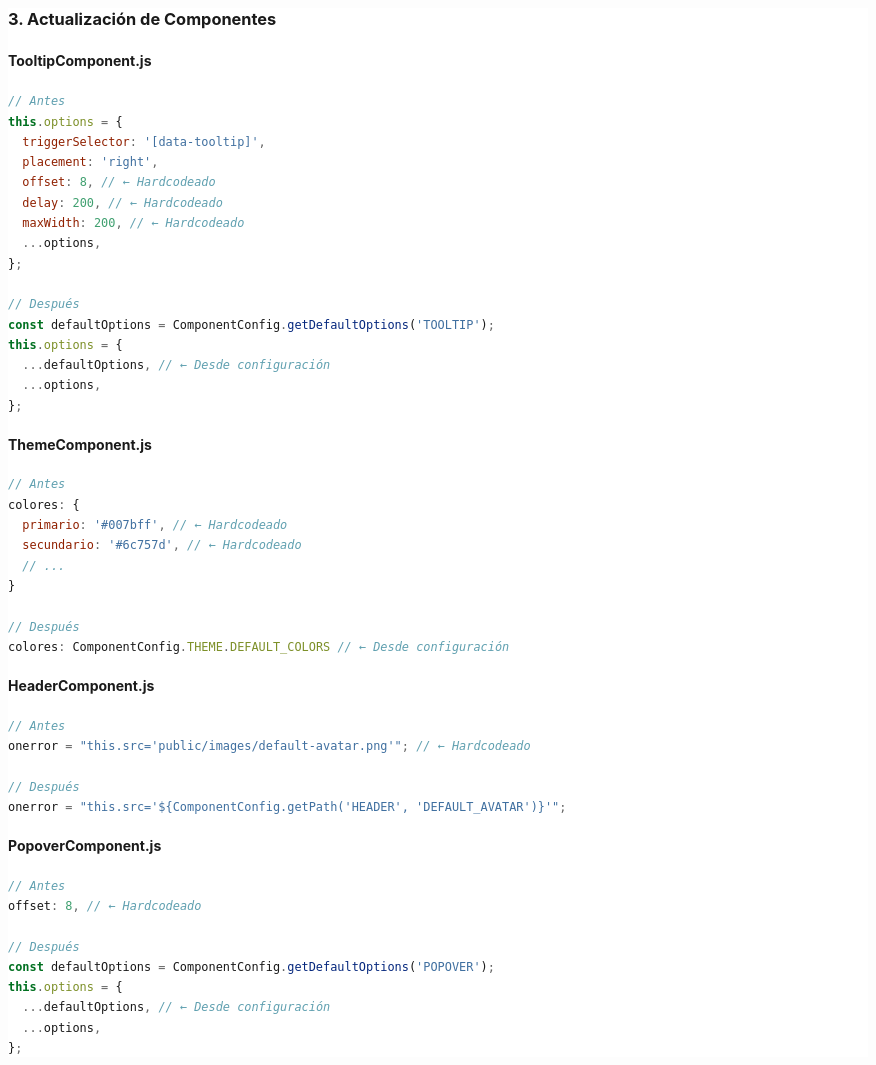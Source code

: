 ```javascript
```

### **3. Actualización de Componentes**

#### **TooltipComponent.js**

```javascript
// Antes
this.options = {
  triggerSelector: '[data-tooltip]',
  placement: 'right',
  offset: 8, // ← Hardcodeado
  delay: 200, // ← Hardcodeado
  maxWidth: 200, // ← Hardcodeado
  ...options,
};

// Después
const defaultOptions = ComponentConfig.getDefaultOptions('TOOLTIP');
this.options = {
  ...defaultOptions, // ← Desde configuración
  ...options,
};
```

#### **ThemeComponent.js**

```javascript
// Antes
colores: {
  primario: '#007bff', // ← Hardcodeado
  secundario: '#6c757d', // ← Hardcodeado
  // ...
}

// Después
colores: ComponentConfig.THEME.DEFAULT_COLORS // ← Desde configuración
```

#### **HeaderComponent.js**

```javascript
// Antes
onerror = "this.src='public/images/default-avatar.png'"; // ← Hardcodeado

// Después
onerror = "this.src='${ComponentConfig.getPath('HEADER', 'DEFAULT_AVATAR')}'";
```

#### **PopoverComponent.js**

```javascript
// Antes
offset: 8, // ← Hardcodeado

// Después
const defaultOptions = ComponentConfig.getDefaultOptions('POPOVER');
this.options = {
  ...defaultOptions, // ← Desde configuración
  ...options,
};
```
